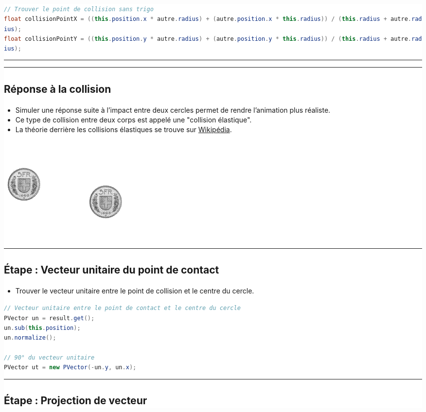 ```java
// Trouver le point de collision sans trigo
float collisionPointX = ((this.position.x * autre.radius) + (autre.position.x * this.radius)) / (this.radius + autre.radius);
float collisionPointY = ((this.position.y * autre.radius) + (autre.position.y * this.radius)) / (this.radius + autre.radius);
```

---

---

## Réponse à la collision

- Simuler une réponse suite à l’impact entre deux cercles permet de rendre l’animation plus réaliste.
- Ce type de collision entre deux corps est appelé une "collision élastique".
- La théorie derrière les collisions élastiques se trouve sur [Wikipédia](https://code.tutsplus.com/when-worlds-collide-simulating-circle-circle-collisions--gamedev-769t).

![alt text](assets/collision_elastique.gif)

---

## Étape : Vecteur unitaire du point de contact

- Trouver le vecteur unitaire entre le point de collision et le centre du cercle.

```java
// Vecteur unitaire entre le point de contact et le centre du cercle
PVector un = result.get();
un.sub(this.position);
un.normalize();

// 90° du vecteur unitaire
PVector ut = new PVector(-un.y, un.x);

```

---

## Étape : Projection de vecteur
